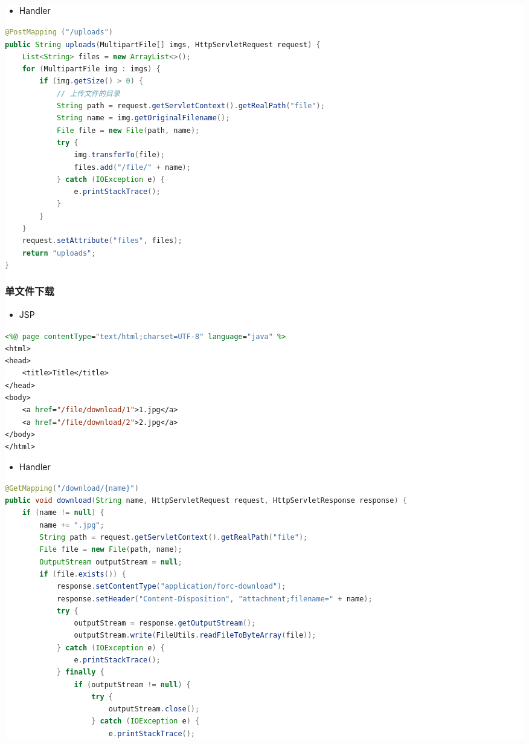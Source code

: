 
- Handler

```java
@PostMapping ("/uploads")
public String uploads(MultipartFile[] imgs, HttpServletRequest request) {
    List<String> files = new ArrayList<>();
    for (MultipartFile img : imgs) {
        if (img.getSize() > 0) {
            // 上传文件的目录
            String path = request.getServletContext().getRealPath("file");
            String name = img.getOriginalFilename();
            File file = new File(path, name);
            try {
                img.transferTo(file);
                files.add("/file/" + name);
            } catch (IOException e) {
                e.printStackTrace();
            }
        }
    }
    request.setAttribute("files", files);
    return "uploads";
}
```

### 单文件下载

- JSP

```jsp
<%@ page contentType="text/html;charset=UTF-8" language="java" %>
<html>
<head>
    <title>Title</title>
</head>
<body>
    <a href="/file/download/1">1.jpg</a>
    <a href="/file/download/2">2.jpg</a>
</body>
</html>
```

- Handler

```java
@GetMapping("/download/{name}")
public void download(String name, HttpServletRequest request, HttpServletResponse response) {
    if (name != null) {
        name += ".jpg";
        String path = request.getServletContext().getRealPath("file");
        File file = new File(path, name);
        OutputStream outputStream = null;
        if (file.exists()) {
            response.setContentType("application/forc-download");
            response.setHeader("Content-Disposition", "attachment;filename=" + name);
            try {
                outputStream = response.getOutputStream();
                outputStream.write(FileUtils.readFileToByteArray(file));
            } catch (IOException e) {
                e.printStackTrace();
            } finally {
                if (outputStream != null) {
                    try {
                        outputStream.close();
                    } catch (IOException e) {
                        e.printStackTrace();
```